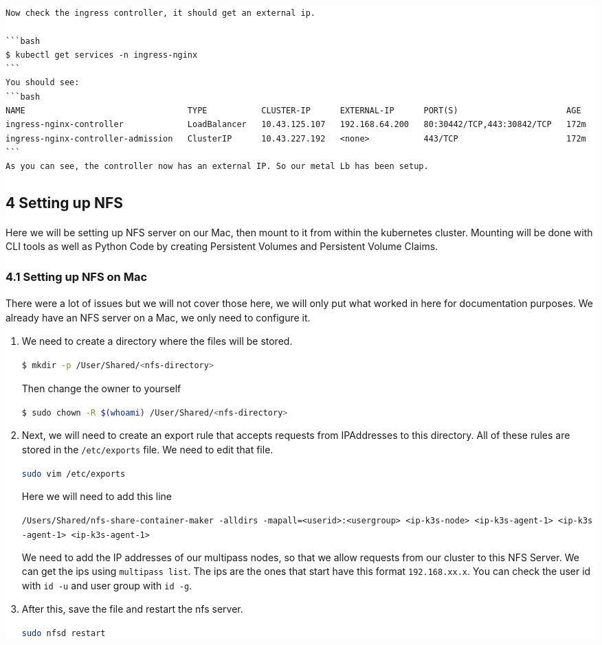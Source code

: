     Now check the ingress controller, it should get an external ip.

    ```bash
    $ kubectl get services -n ingress-nginx
    ```
    You should see:
    ```bash
    NAME                                 TYPE           CLUSTER-IP      EXTERNAL-IP      PORT(S)                      AGE
    ingress-nginx-controller             LoadBalancer   10.43.125.107   192.168.64.200   80:30442/TCP,443:30842/TCP   172m
    ingress-nginx-controller-admission   ClusterIP      10.43.227.192   <none>           443/TCP                      172m
    ```
    As you can see, the controller now has an external IP. So our metal Lb has been setup.

## 4 Setting up NFS
Here we will be setting up NFS server on our Mac, then mount to it from within the kubernetes cluster. Mounting will be done with CLI tools as well as Python Code by creating Persistent Volumes and Persistent Volume Claims.

### 4.1 Setting up NFS on Mac
There were a lot of issues but we will not cover those here, we will only put what worked in here for documentation purposes.
We already have an NFS server on a Mac, we only need to configure it.

1. We need to create a directory where the files will be stored.
    ```bash
    $ mkdir -p /User/Shared/<nfs-directory>
    ```
    Then change the owner to yourself
    ```bash
    $ sudo chown -R $(whoami) /User/Shared/<nfs-directory>
    ```

2. Next, we will need to create an export rule that accepts requests from IPAddresses to this directory. All of these rules are stored in the `/etc/exports` file. We need to edit that file.
    ```bash
    sudo vim /etc/exports
    ```
    Here we will need to add this line
    ```
    /Users/Shared/nfs-share-container-maker -alldirs -mapall=<userid>:<usergroup> <ip-k3s-node> <ip-k3s-agent-1> <ip-k3s-agent-1> <ip-k3s-agent-1>
    ```
    We need to add the IP addresses of our multipass nodes, so that we allow requests from our cluster to this NFS Server.
    We can get the ips using `multipass list`. The ips are the ones that start have this format `192.168.xx.x`.
    You can check the user id with `id -u` and user group with `id -g`.

3. After this, save the file and restart the nfs server.
    ```bash
    sudo nfsd restart
    ```
